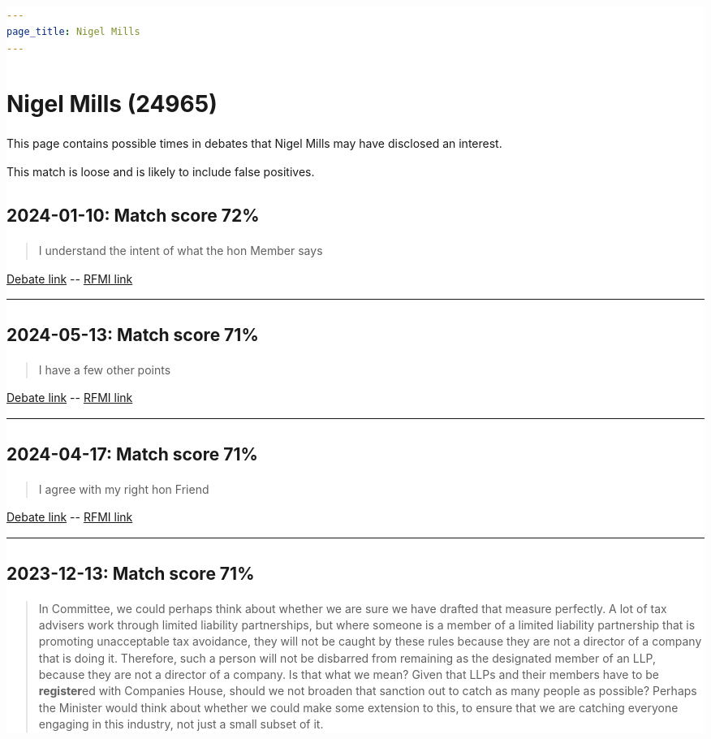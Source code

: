 ```yaml
---
page_title: Nigel Mills
---
```


# Nigel Mills  (24965)

This page contains possible times in debates that Nigel Mills may have disclosed an interest.

This match is loose and is likely to include false positives. 



## 2024-01-10: Match score 72%

>I understand the intent of what the hon Member says

[Debate link](https://www.theyworkforyou.com/debates/?id=2024-01-10c.363.0)  --  [RFMI link](https://www.theyworkforyou.com/mp/24965/register)


---



## 2024-05-13: Match score 71%

>I have a few other points

[Debate link](https://www.theyworkforyou.com/debates/?id=2024-05-13c.85.6)  --  [RFMI link](https://www.theyworkforyou.com/mp/24965/register)


---



## 2024-04-17: Match score 71%

>I agree with my right hon Friend

[Debate link](https://www.theyworkforyou.com/debates/?id=2024-04-17d.395.0)  --  [RFMI link](https://www.theyworkforyou.com/mp/24965/register)


---



## 2023-12-13: Match score 71%

>In Committee, we could perhaps think about whether we are sure we have drafted that measure perfectly. A lot of tax advisers work through limited liability partnerships, but where someone is a member of a limited liability partnership that is promoting unacceptable tax avoidance, they will not be caught by these rules because they are not a director of a company that is doing it. Therefore, such a person will not be disbarred from remaining as the designated member of an LLP, because they are not a director of a company. Is that what we mean? Given that LLPs and their members have to be **register**ed with Companies House, should we not broaden that sanction out to catch as many people as possible? Perhaps the Minister would think about whether we could make some extension to this, to ensure that we are catching everyone engaging in this industry, not just a small subset of it.
